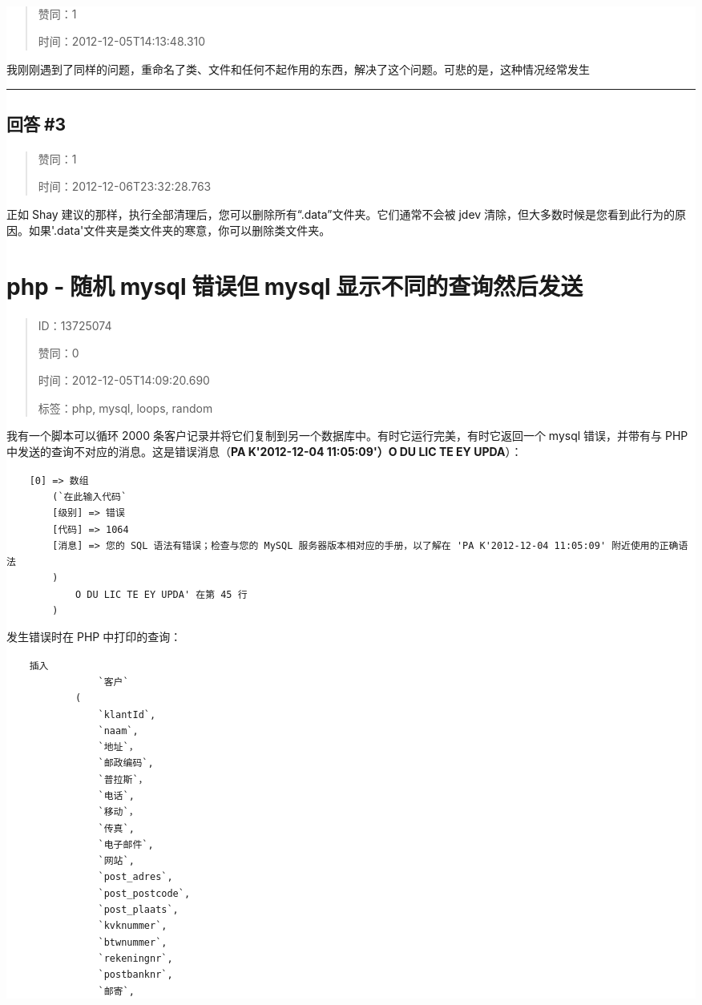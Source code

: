 > 赞同：1
> 
> 时间：2012-12-05T14:13:48.310

我刚刚遇到了同样的问题，重命名了类、文件和任何不起作用的东西，解决了这个问题。可悲的是，这种情况经常发生

* * *

## 回答 #3

> 赞同：1
> 
> 时间：2012-12-06T23:32:28.763

正如 Shay 建议的那样，执行全部清理后，您可以删除所有“.data”文件夹。它们通常不会被 jdev 清除，但大多数时候是您看到此行为的原因。如果'.data'文件夹是类文件夹的寒意，你可以删除类文件夹。

# php - 随机 mysql 错误但 mysql 显示不同的查询然后发送

> ID：13725074
> 
> 赞同：0
> 
> 时间：2012-12-05T14:09:20.690
> 
> 标签：php, mysql, loops, random

我有一个脚本可以循环 2000 条客户记录并将它们复制到另一个数据库中。有时它运行完美，有时它返回一个 mysql 错误，并带有与 PHP 中发送的查询不对应的消息。这是错误消息（**PA K'2012-12-04 11:05:09'）O DU LIC TE EY UPDA**）：

```
    [0] => 数组
        (`在此输入代码`
        [级别] => 错误
        [代码] => 1064
        [消息] => 您的 SQL 语法有错误；检查与您的 MySQL 服务器版本相对应的手册，以了解在 'PA K'2012-12-04 11:05:09' 附近使用的正确语法
        )
            O DU LIC TE EY UPDA' 在第 45 行
        )

```

发生错误时在 PHP 中打印的查询：

```
    插入
                `客户`
            (
                `klantId`,
                `naam`,
                `地址`，
                `邮政编码`,
                `普拉斯`，
                `电话`,
                `移动`，
                `传真`,
                `电子邮件`,
                `网站`,
                `post_adres`,
                `post_postcode`,
                `post_plaats`,
                `kvknummer`,
                `btwnummer`,
                `rekeningnr`,
                `postbanknr`,
                `邮寄`,
```